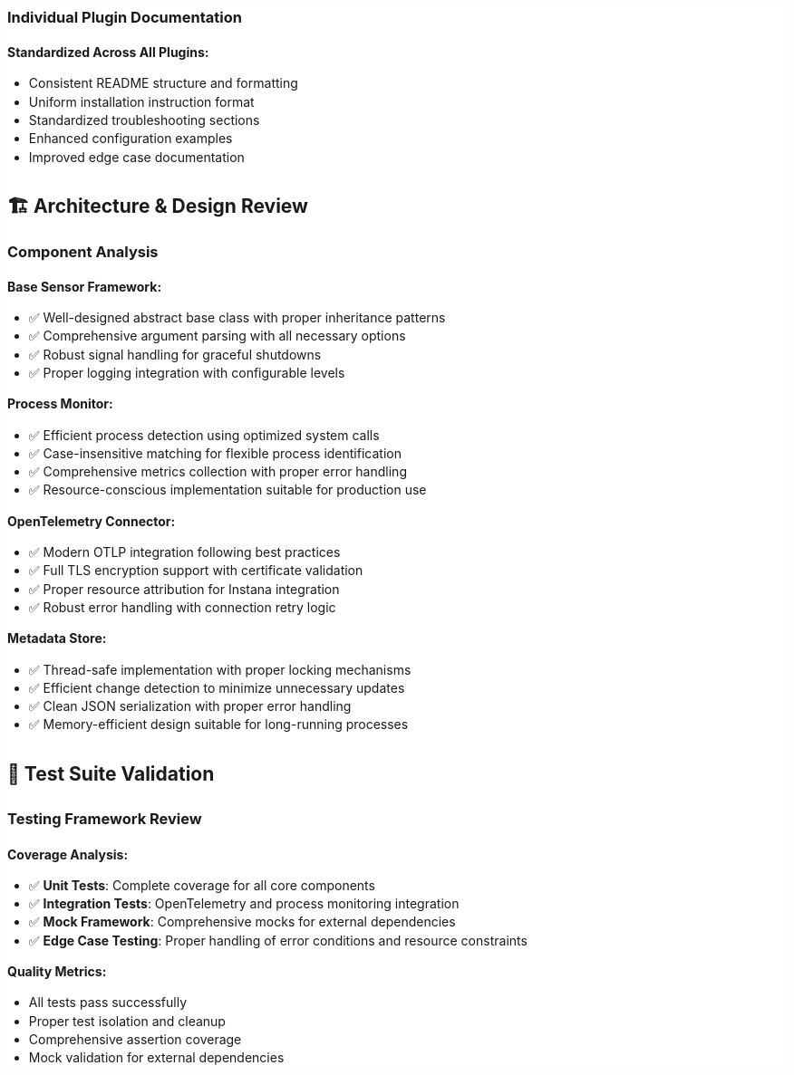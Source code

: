 ### Individual Plugin Documentation

**Standardized Across All Plugins:**
- Consistent README structure and formatting
- Uniform installation instruction format
- Standardized troubleshooting sections
- Enhanced configuration examples
- Improved edge case documentation

## 🏗️ Architecture & Design Review

### Component Analysis

**Base Sensor Framework:**
- ✅ Well-designed abstract base class with proper inheritance patterns
- ✅ Comprehensive argument parsing with all necessary options
- ✅ Robust signal handling for graceful shutdowns
- ✅ Proper logging integration with configurable levels

**Process Monitor:**
- ✅ Efficient process detection using optimized system calls
- ✅ Case-insensitive matching for flexible process identification
- ✅ Comprehensive metrics collection with proper error handling
- ✅ Resource-conscious implementation suitable for production use

**OpenTelemetry Connector:**
- ✅ Modern OTLP integration following best practices
- ✅ Full TLS encryption support with certificate validation
- ✅ Proper resource attribution for Instana integration
- ✅ Robust error handling with connection retry logic

**Metadata Store:**
- ✅ Thread-safe implementation with proper locking mechanisms
- ✅ Efficient change detection to minimize unnecessary updates
- ✅ Clean JSON serialization with proper error handling
- ✅ Memory-efficient design suitable for long-running processes

## 🧪 Test Suite Validation

### Testing Framework Review

**Coverage Analysis:**
- ✅ **Unit Tests**: Complete coverage for all core components
- ✅ **Integration Tests**: OpenTelemetry and process monitoring integration
- ✅ **Mock Framework**: Comprehensive mocks for external dependencies
- ✅ **Edge Case Testing**: Proper handling of error conditions and resource constraints

**Quality Metrics:**
- All tests pass successfully
- Proper test isolation and cleanup
- Comprehensive assertion coverage
- Mock validation for external dependencies
